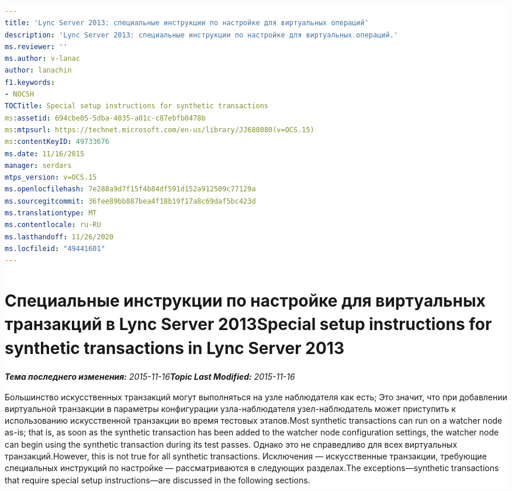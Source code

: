 ```yaml
---
title: 'Lync Server 2013: специальные инструкции по настройке для виртуальных операций'
description: 'Lync Server 2013: специальные инструкции по настройке для виртуальных операций.'
ms.reviewer: ''
ms.author: v-lanac
author: lanachin
f1.keywords:
- NOCSH
TOCTitle: Special setup instructions for synthetic transactions
ms:assetid: 694cbe05-5dba-4035-a01c-c87ebfb0478b
ms:mtpsurl: https://technet.microsoft.com/en-us/library/JJ688080(v=OCS.15)
ms:contentKeyID: 49733676
ms.date: 11/16/2015
manager: serdars
mtps_version: v=OCS.15
ms.openlocfilehash: 7e288a9d7f15f4b84df591d152a912509c77129a
ms.sourcegitcommit: 36fee89bb887bea4f18b19f17a8c69daf5bc423d
ms.translationtype: MT
ms.contentlocale: ru-RU
ms.lasthandoff: 11/26/2020
ms.locfileid: "49441601"
---
```

# <a name="special-setup-instructions-for-synthetic-transactions-in-lync-server-2013"></a><span data-ttu-id="cf6a0-103">Специальные инструкции по настройке для виртуальных транзакций в Lync Server 2013</span><span class="sxs-lookup"><span data-stu-id="cf6a0-103">Special setup instructions for synthetic transactions in Lync Server 2013</span></span>

<div data-xmlns="http://www.w3.org/1999/xhtml">

<div class="topic" data-xmlns="http://www.w3.org/1999/xhtml" data-msxsl="urn:schemas-microsoft-com:xslt" data-cs="https://msdn.microsoft.com/">

<div data-asp="https://msdn2.microsoft.com/asp">



</div>

<div id="mainSection">

<div id="mainBody"><span data-ttu-id="cf6a0-104">

<span> </span></span><span class="sxs-lookup"><span data-stu-id="cf6a0-104">

<span> </span></span></span>

<span data-ttu-id="cf6a0-105">_**Тема последнего изменения:** 2015-11-16_</span><span class="sxs-lookup"><span data-stu-id="cf6a0-105">_**Topic Last Modified:** 2015-11-16_</span></span>

<span data-ttu-id="cf6a0-106">Большинство искусственных транзакций могут выполняться на узле наблюдателя как есть; Это значит, что при добавлении виртуальной транзакции в параметры конфигурации узла-наблюдателя узел-наблюдатель может приступить к использованию искусственной транзакции во время тестовых этапов.</span><span class="sxs-lookup"><span data-stu-id="cf6a0-106">Most synthetic transactions can run on a watcher node as-is; that is, as soon as the synthetic transaction has been added to the watcher node configuration settings, the watcher node can begin using the synthetic transaction during its test passes.</span></span> <span data-ttu-id="cf6a0-107">Однако это не справедливо для всех виртуальных транзакций.</span><span class="sxs-lookup"><span data-stu-id="cf6a0-107">However, this is not true for all synthetic transactions.</span></span> <span data-ttu-id="cf6a0-108">Исключения — искусственные транзакции, требующие специальных инструкций по настройке — рассматриваются в следующих разделах.</span><span class="sxs-lookup"><span data-stu-id="cf6a0-108">The exceptions—synthetic transactions that require special setup instructions—are discussed in the following sections.</span></span>
